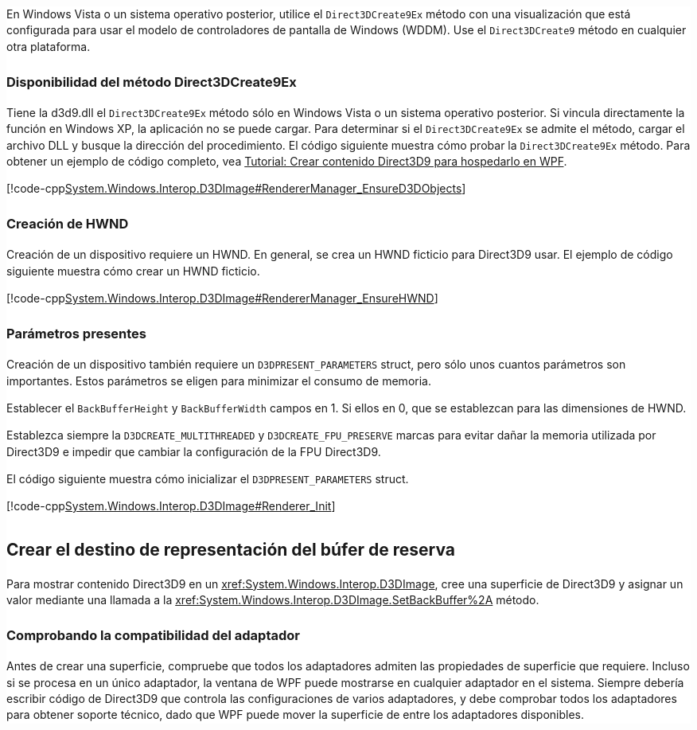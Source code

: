  En Windows Vista o un sistema operativo posterior, utilice el `Direct3DCreate9Ex` método con una visualización que está configurada para usar el modelo de controladores de pantalla de Windows (WDDM). Use el `Direct3DCreate9` método en cualquier otra plataforma.  
  
### <a name="availability-of-the-direct3dcreate9ex-method"></a>Disponibilidad del método Direct3DCreate9Ex  
 Tiene la d3d9.dll el `Direct3DCreate9Ex` método sólo en Windows Vista o un sistema operativo posterior. Si vincula directamente la función en Windows XP, la aplicación no se puede cargar. Para determinar si el `Direct3DCreate9Ex` se admite el método, cargar el archivo DLL y busque la dirección del procedimiento. El código siguiente muestra cómo probar la `Direct3DCreate9Ex` método. Para obtener un ejemplo de código completo, vea [Tutorial: Crear contenido Direct3D9 para hospedarlo en WPF](walkthrough-creating-direct3d9-content-for-hosting-in-wpf.md).  
  
 [!code-cpp[System.Windows.Interop.D3DImage#RendererManager_EnsureD3DObjects](~/samples/snippets/cpp/VS_Snippets_Wpf/System.Windows.Interop.D3DImage/cpp/renderermanager.cpp#renderermanager_ensured3dobjects)]  
  
### <a name="hwnd-creation"></a>Creación de HWND  
 Creación de un dispositivo requiere un HWND. En general, se crea un HWND ficticio para Direct3D9 usar. El ejemplo de código siguiente muestra cómo crear un HWND ficticio.  
  
 [!code-cpp[System.Windows.Interop.D3DImage#RendererManager_EnsureHWND](~/samples/snippets/cpp/VS_Snippets_Wpf/System.Windows.Interop.D3DImage/cpp/renderermanager.cpp#renderermanager_ensurehwnd)]  
  
### <a name="present-parameters"></a>Parámetros presentes  
 Creación de un dispositivo también requiere un `D3DPRESENT_PARAMETERS` struct, pero sólo unos cuantos parámetros son importantes. Estos parámetros se eligen para minimizar el consumo de memoria.  
  
 Establecer el `BackBufferHeight` y `BackBufferWidth` campos en 1. Si ellos en 0, que se establezcan para las dimensiones de HWND.  
  
 Establezca siempre la `D3DCREATE_MULTITHREADED` y `D3DCREATE_FPU_PRESERVE` marcas para evitar dañar la memoria utilizada por Direct3D9 e impedir que cambiar la configuración de la FPU Direct3D9.  
  
 El código siguiente muestra cómo inicializar el `D3DPRESENT_PARAMETERS` struct.  
  
 [!code-cpp[System.Windows.Interop.D3DImage#Renderer_Init](~/samples/snippets/cpp/VS_Snippets_Wpf/System.Windows.Interop.D3DImage/cpp/renderer.cpp#renderer_init)]  
  
## <a name="creating-the-back-buffer-render-target"></a>Crear el destino de representación del búfer de reserva  
 Para mostrar contenido Direct3D9 en un <xref:System.Windows.Interop.D3DImage>, cree una superficie de Direct3D9 y asignar un valor mediante una llamada a la <xref:System.Windows.Interop.D3DImage.SetBackBuffer%2A> método.  
  
### <a name="verifying-adapter-support"></a>Comprobando la compatibilidad del adaptador  
 Antes de crear una superficie, compruebe que todos los adaptadores admiten las propiedades de superficie que requiere. Incluso si se procesa en un único adaptador, la ventana de WPF puede mostrarse en cualquier adaptador en el sistema. Siempre debería escribir código de Direct3D9 que controla las configuraciones de varios adaptadores, y debe comprobar todos los adaptadores para obtener soporte técnico, dado que WPF puede mover la superficie de entre los adaptadores disponibles.  
  